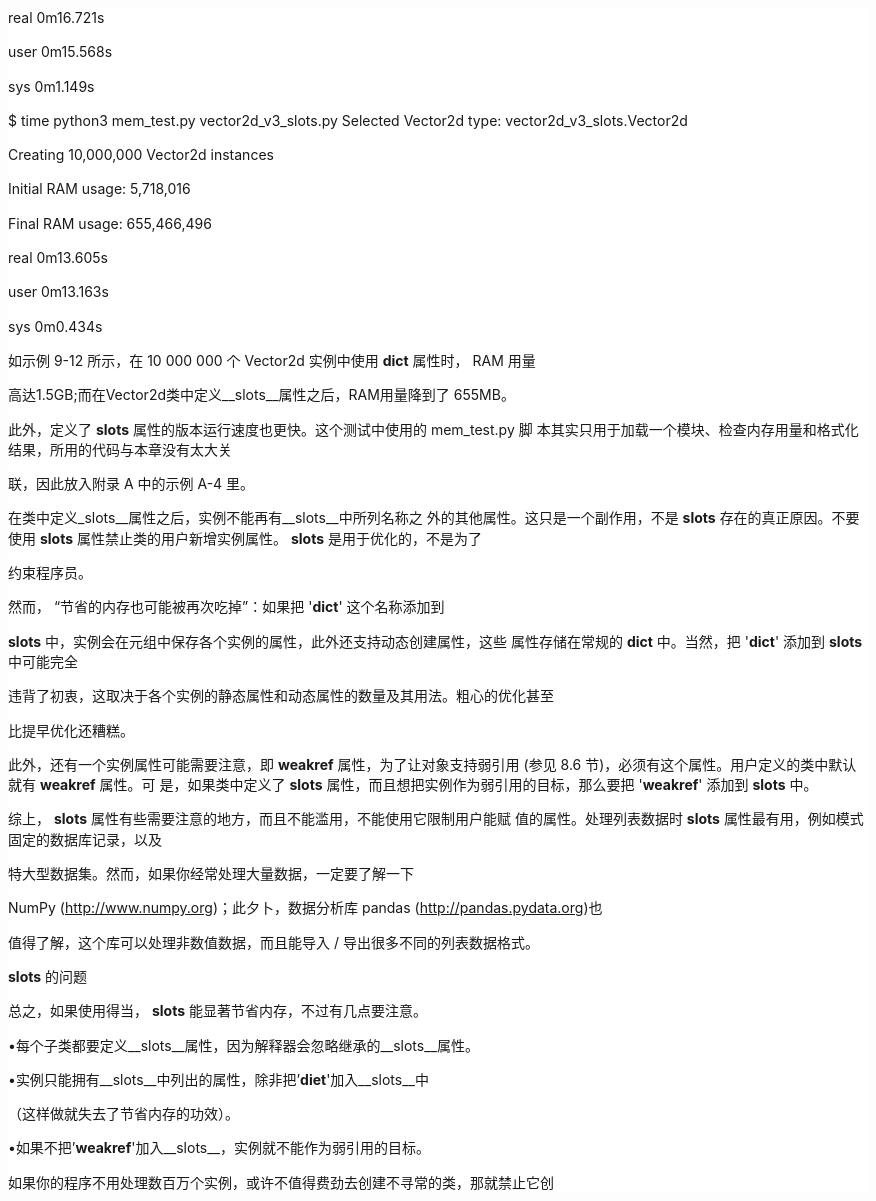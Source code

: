 real 0m16.721s

user 0m15.568s

sys 0m1.149s

$ time python3 mem_test.py vector2d_v3_slots.py Selected Vector2d type: vector2d_v3_slots.Vector2d

Creating 10,000,000 Vector2d instances

Initial RAM usage:    5,718,016

Final RAM usage:    655,466,496

real 0m13.605s

user 0m13.163s

sys 0m0.434s

如示例 9-12 所示，在 10 000 000 个 Vector2d 实例中使用 __dict__ 属性时， RAM 用量

高达1.5GB;而在Vector2d类中定义__slots__属性之后，RAM用量降到了 655MB。

此外，定义了 __slots__ 属性的版本运行速度也更快。这个测试中使用的 mem_test.py 脚 本其实只用于加载一个模块、检查内存用量和格式化结果，所用的代码与本章没有太大关

联，因此放入附录 A 中的示例 A-4 里。

在类中定义_slots__属性之后，实例不能再有__slots__中所列名称之 外的其他属性。这只是一个副作用，不是 __slots__ 存在的真正原因。不要使用 __slots__ 属性禁止类的用户新增实例属性。 __slots__ 是用于优化的，不是为了

约束程序员。

然而， “节省的内存也可能被再次吃掉”：如果把 '__dict__' 这个名称添加到

__slots__ 中，实例会在元组中保存各个实例的属性，此外还支持动态创建属性，这些 属性存储在常规的 __dict__ 中。当然，把 '__dict__' 添加到 __slots__ 中可能完全

违背了初衷，这取决于各个实例的静态属性和动态属性的数量及其用法。粗心的优化甚至

比提早优化还糟糕。

此外，还有一个实例属性可能需要注意，即 __weakref__ 属性，为了让对象支持弱引用 (参见 8.6 节)，必须有这个属性。用户定义的类中默认就有 __weakref__ 属性。可 是，如果类中定义了 __slots__ 属性，而且想把实例作为弱引用的目标，那么要把 '__weakref__' 添加到 __slots__ 中。

综上， __slots__ 属性有些需要注意的地方，而且不能滥用，不能使用它限制用户能赋 值的属性。处理列表数据时 __slots__ 属性最有用，例如模式固定的数据库记录，以及

特大型数据集。然而，如果你经常处理大量数据，一定要了解一下

NumPy (<http://www.numpy.org>)；此夕卜，数据分析库 pandas (<http://pandas.pydata.org>)也

值得了解，这个库可以处理非数值数据，而且能导入 / 导出很多不同的列表数据格式。

__slots__ 的问题

总之，如果使用得当， __slots__ 能显著节省内存，不过有几点要注意。

•每个子类都要定义__slots__属性，因为解释器会忽略继承的__slots__属性。

•实例只能拥有__slots__中列出的属性，除非把’__diet__'加入__slots__中

（这样做就失去了节省内存的功效）。

•如果不把’__weakref__'加入__slots__，实例就不能作为弱引用的目标。

如果你的程序不用处理数百万个实例，或许不值得费劲去创建不寻常的类，那就禁止它创
